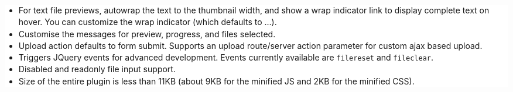 - For text file previews, autowrap the text to the thumbnail width, and show a wrap indicator link to display complete text on hover. You can customize the wrap indicator (which defaults to &hellip;).
- Customise the messages for preview, progress, and files selected.
- Upload action defaults to form submit. Supports an upload route/server action parameter for custom ajax based upload.
- Triggers JQuery events for advanced development. Events currently available are `filereset` and `fileclear`.
- Disabled and readonly file input support.
- Size of the entire plugin is less than 11KB (about 9KB for the minified JS and 2KB for the minified CSS).
